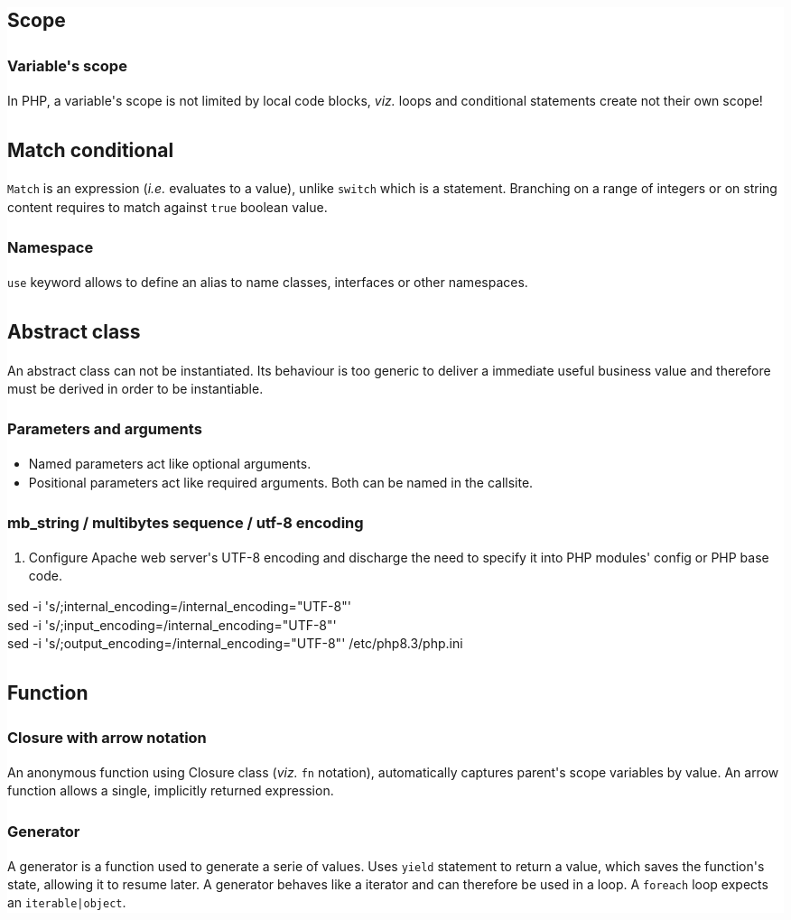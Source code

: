 ## Scope
### Variable's scope

In PHP, a variable's scope is not limited by local code blocks, *viz.* loops and conditional statements create not their
own scope!

## Match conditional

`Match` is an expression (*i.e.* evaluates to a value), unlike `switch` which is a statement.
Branching on a range of integers or on string content requires to match against `true` boolean value.

### Namespace

`use` keyword allows to define an alias to name classes, interfaces or other namespaces.


## Abstract class
An abstract class can not be instantiated. Its behaviour is too generic to deliver a immediate useful business value 
and therefore must be derived in order to be instantiable.

### Parameters and arguments
* Named parameters act like optional arguments.
* Positional parameters act like required arguments.
Both can be named in the callsite.


### mb_string / multibytes sequence / utf-8 encoding
1. Configure Apache web server's UTF-8 encoding and discharge the need to specify it into PHP modules' config or PHP base code.

sed -i 's/;internal_encoding=/internal_encoding="UTF-8"' \
sed -i 's/;input_encoding=/internal_encoding="UTF-8"' \
sed -i 's/;output_encoding=/internal_encoding="UTF-8"' /etc/php8.3/php.ini


## Function

### Closure with arrow notation
An anonymous function using Closure class (*viz.* `fn` notation), automatically captures parent's scope variables by value.
An arrow function allows a single, implicitly returned expression.

### Generator
A generator is a function used to generate a serie of values. Uses `yield` statement to return a value, which saves
the function's state, allowing it to resume later.
A generator behaves like a iterator and can therefore be used in a loop. A `foreach` loop expects an `iterable|object`.
